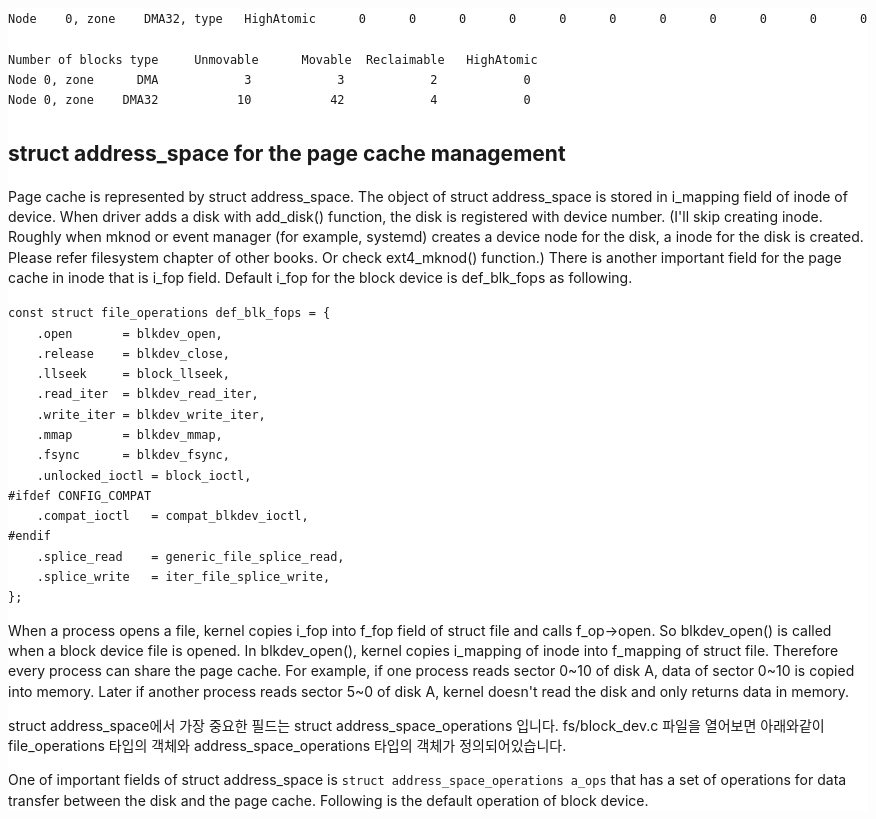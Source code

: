 ```
Node    0, zone    DMA32, type   HighAtomic      0      0      0      0      0      0      0      0      0      0      0 

Number of blocks type     Unmovable      Movable  Reclaimable   HighAtomic 
Node 0, zone      DMA            3            3            2            0 
Node 0, zone    DMA32           10           42            4            0 
```

## struct address_space for the page cache management

Page cache is represented by struct address_space.
The object of struct address_space is stored in i_mapping field of inode of device.
When driver adds a disk with add_disk() function, the disk is registered with device number.
(I'll skip creating inode. Roughly when mknod or event manager (for example, systemd) creates a device node for the disk, a inode for the disk is created. Please refer filesystem chapter of other books. Or check ext4_mknod() function.)
There is another important field for the page cache in inode that is i_fop field.
Default i_fop for the block device is def_blk_fops as following.

```
const struct file_operations def_blk_fops = {
    .open		= blkdev_open,
	.release	= blkdev_close,
	.llseek		= block_llseek,
	.read_iter	= blkdev_read_iter,
	.write_iter	= blkdev_write_iter,
	.mmap		= blkdev_mmap,
	.fsync		= blkdev_fsync,
	.unlocked_ioctl	= block_ioctl,
#ifdef CONFIG_COMPAT
	.compat_ioctl	= compat_blkdev_ioctl,
#endif
	.splice_read	= generic_file_splice_read,
	.splice_write	= iter_file_splice_write,
};
```

When a process opens a file, kernel copies i_fop into f_fop field of struct file and calls f_op->open.
So blkdev_open() is called when a block device file is opened.
In blkdev_open(), kernel copies i_mapping of inode into f_mapping of struct file.
Therefore every process can share the page cache.
For example, if one process reads sector 0~10 of disk A, data of sector 0~10 is copied into memory.
Later if another process reads sector 5~0 of disk A, kernel doesn't read the disk and only returns data in memory.

struct address_space에서 가장 중요한 필드는 struct address_space_operations 입니다.
fs/block_dev.c 파일을 열어보면 아래와같이 file_operations 타입의 객체와 address_space_operations 타입의 객체가 정의되어있습니다.

One of important fields of struct address_space is ``struct address_space_operations a_ops`` that has a set of operations for data transfer between the disk and the page cache.
Following is the default operation of block device.
